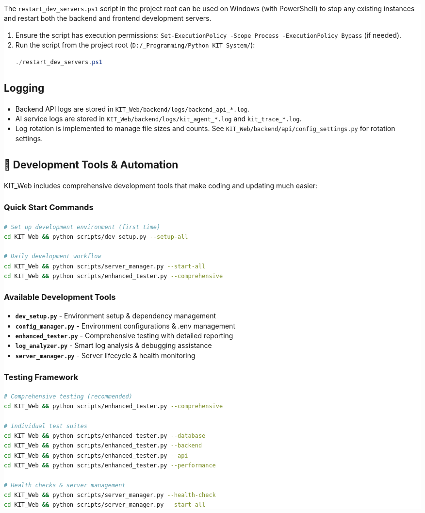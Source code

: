 The `restart_dev_servers.ps1` script in the project root can be used on Windows (with PowerShell) to stop any existing instances and restart both the backend and frontend development servers.

1.  Ensure the script has execution permissions: `Set-ExecutionPolicy -Scope Process -ExecutionPolicy Bypass` (if needed).
2.  Run the script from the project root (`D:/_Programming/Python KIT System/`):
    ```powershell
    ./restart_dev_servers.ps1
    ```

## Logging

*   Backend API logs are stored in `KIT_Web/backend/logs/backend_api_*.log`.
*   AI service logs are stored in `KIT_Web/backend/logs/kit_agent_*.log` and `kit_trace_*.log`.
*   Log rotation is implemented to manage file sizes and counts. See `KIT_Web/backend/api/config_settings.py` for rotation settings.

## 🚀 Development Tools & Automation

KIT_Web includes comprehensive development tools that make coding and updating much easier:

### Quick Start Commands

```bash
# Set up development environment (first time)
cd KIT_Web && python scripts/dev_setup.py --setup-all

# Daily development workflow
cd KIT_Web && python scripts/server_manager.py --start-all
cd KIT_Web && python scripts/enhanced_tester.py --comprehensive
```

### Available Development Tools

- **`dev_setup.py`** - Environment setup & dependency management
- **`config_manager.py`** - Environment configurations & .env management  
- **`enhanced_tester.py`** - Comprehensive testing with detailed reporting
- **`log_analyzer.py`** - Smart log analysis & debugging assistance
- **`server_manager.py`** - Server lifecycle & health monitoring

### Testing Framework

```bash
# Comprehensive testing (recommended)
cd KIT_Web && python scripts/enhanced_tester.py --comprehensive

# Individual test suites
cd KIT_Web && python scripts/enhanced_tester.py --database
cd KIT_Web && python scripts/enhanced_tester.py --backend
cd KIT_Web && python scripts/enhanced_tester.py --api
cd KIT_Web && python scripts/enhanced_tester.py --performance

# Health checks & server management
cd KIT_Web && python scripts/server_manager.py --health-check
cd KIT_Web && python scripts/server_manager.py --start-all
```
